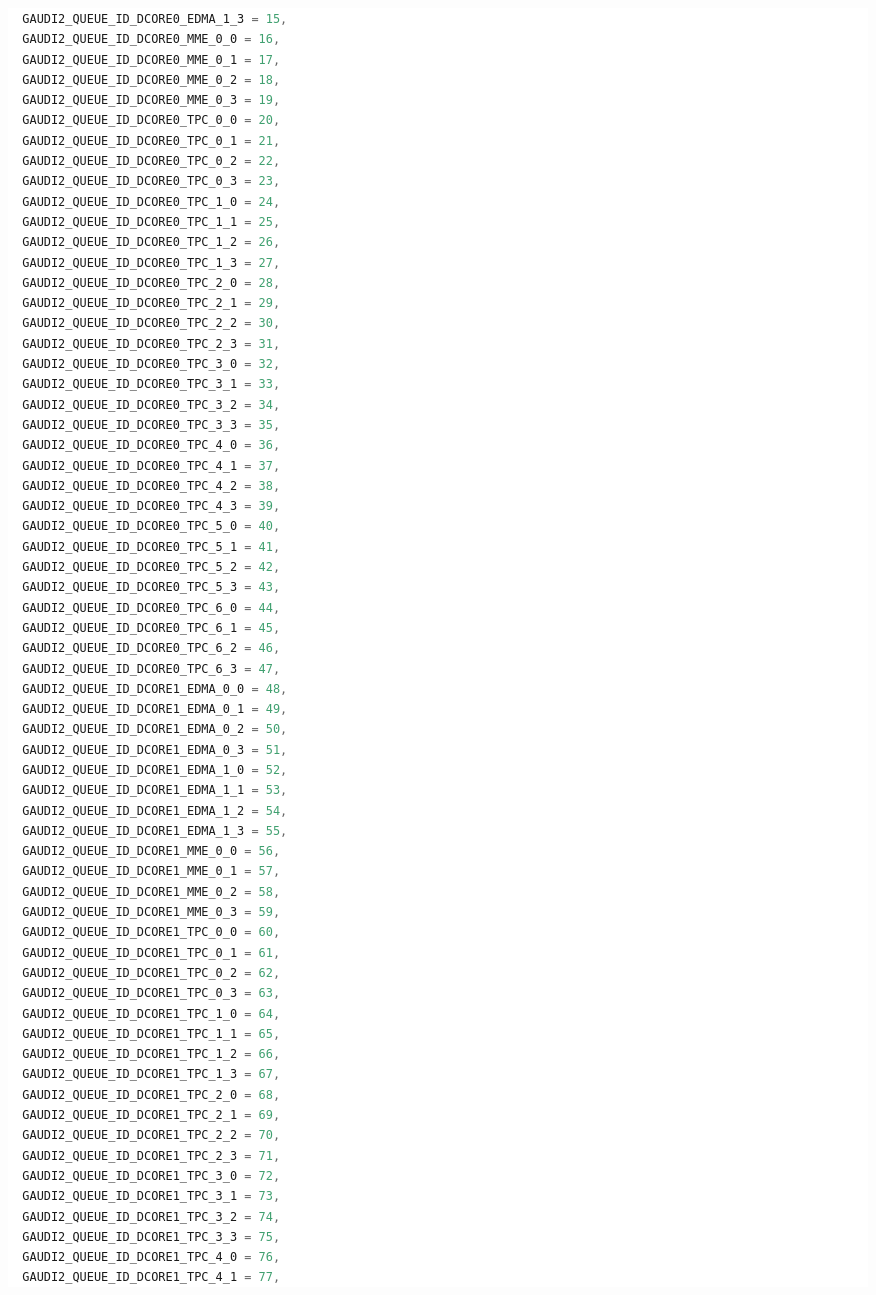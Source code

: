 ```c
  GAUDI2_QUEUE_ID_DCORE0_EDMA_1_3 = 15,
  GAUDI2_QUEUE_ID_DCORE0_MME_0_0 = 16,
  GAUDI2_QUEUE_ID_DCORE0_MME_0_1 = 17,
  GAUDI2_QUEUE_ID_DCORE0_MME_0_2 = 18,
  GAUDI2_QUEUE_ID_DCORE0_MME_0_3 = 19,
  GAUDI2_QUEUE_ID_DCORE0_TPC_0_0 = 20,
  GAUDI2_QUEUE_ID_DCORE0_TPC_0_1 = 21,
  GAUDI2_QUEUE_ID_DCORE0_TPC_0_2 = 22,
  GAUDI2_QUEUE_ID_DCORE0_TPC_0_3 = 23,
  GAUDI2_QUEUE_ID_DCORE0_TPC_1_0 = 24,
  GAUDI2_QUEUE_ID_DCORE0_TPC_1_1 = 25,
  GAUDI2_QUEUE_ID_DCORE0_TPC_1_2 = 26,
  GAUDI2_QUEUE_ID_DCORE0_TPC_1_3 = 27,
  GAUDI2_QUEUE_ID_DCORE0_TPC_2_0 = 28,
  GAUDI2_QUEUE_ID_DCORE0_TPC_2_1 = 29,
  GAUDI2_QUEUE_ID_DCORE0_TPC_2_2 = 30,
  GAUDI2_QUEUE_ID_DCORE0_TPC_2_3 = 31,
  GAUDI2_QUEUE_ID_DCORE0_TPC_3_0 = 32,
  GAUDI2_QUEUE_ID_DCORE0_TPC_3_1 = 33,
  GAUDI2_QUEUE_ID_DCORE0_TPC_3_2 = 34,
  GAUDI2_QUEUE_ID_DCORE0_TPC_3_3 = 35,
  GAUDI2_QUEUE_ID_DCORE0_TPC_4_0 = 36,
  GAUDI2_QUEUE_ID_DCORE0_TPC_4_1 = 37,
  GAUDI2_QUEUE_ID_DCORE0_TPC_4_2 = 38,
  GAUDI2_QUEUE_ID_DCORE0_TPC_4_3 = 39,
  GAUDI2_QUEUE_ID_DCORE0_TPC_5_0 = 40,
  GAUDI2_QUEUE_ID_DCORE0_TPC_5_1 = 41,
  GAUDI2_QUEUE_ID_DCORE0_TPC_5_2 = 42,
  GAUDI2_QUEUE_ID_DCORE0_TPC_5_3 = 43,
  GAUDI2_QUEUE_ID_DCORE0_TPC_6_0 = 44,
  GAUDI2_QUEUE_ID_DCORE0_TPC_6_1 = 45,
  GAUDI2_QUEUE_ID_DCORE0_TPC_6_2 = 46,
  GAUDI2_QUEUE_ID_DCORE0_TPC_6_3 = 47,
  GAUDI2_QUEUE_ID_DCORE1_EDMA_0_0 = 48,
  GAUDI2_QUEUE_ID_DCORE1_EDMA_0_1 = 49,
  GAUDI2_QUEUE_ID_DCORE1_EDMA_0_2 = 50,
  GAUDI2_QUEUE_ID_DCORE1_EDMA_0_3 = 51,
  GAUDI2_QUEUE_ID_DCORE1_EDMA_1_0 = 52,
  GAUDI2_QUEUE_ID_DCORE1_EDMA_1_1 = 53,
  GAUDI2_QUEUE_ID_DCORE1_EDMA_1_2 = 54,
  GAUDI2_QUEUE_ID_DCORE1_EDMA_1_3 = 55,
  GAUDI2_QUEUE_ID_DCORE1_MME_0_0 = 56,
  GAUDI2_QUEUE_ID_DCORE1_MME_0_1 = 57,
  GAUDI2_QUEUE_ID_DCORE1_MME_0_2 = 58,
  GAUDI2_QUEUE_ID_DCORE1_MME_0_3 = 59,
  GAUDI2_QUEUE_ID_DCORE1_TPC_0_0 = 60,
  GAUDI2_QUEUE_ID_DCORE1_TPC_0_1 = 61,
  GAUDI2_QUEUE_ID_DCORE1_TPC_0_2 = 62,
  GAUDI2_QUEUE_ID_DCORE1_TPC_0_3 = 63,
  GAUDI2_QUEUE_ID_DCORE1_TPC_1_0 = 64,
  GAUDI2_QUEUE_ID_DCORE1_TPC_1_1 = 65,
  GAUDI2_QUEUE_ID_DCORE1_TPC_1_2 = 66,
  GAUDI2_QUEUE_ID_DCORE1_TPC_1_3 = 67,
  GAUDI2_QUEUE_ID_DCORE1_TPC_2_0 = 68,
  GAUDI2_QUEUE_ID_DCORE1_TPC_2_1 = 69,
  GAUDI2_QUEUE_ID_DCORE1_TPC_2_2 = 70,
  GAUDI2_QUEUE_ID_DCORE1_TPC_2_3 = 71,
  GAUDI2_QUEUE_ID_DCORE1_TPC_3_0 = 72,
  GAUDI2_QUEUE_ID_DCORE1_TPC_3_1 = 73,
  GAUDI2_QUEUE_ID_DCORE1_TPC_3_2 = 74,
  GAUDI2_QUEUE_ID_DCORE1_TPC_3_3 = 75,
  GAUDI2_QUEUE_ID_DCORE1_TPC_4_0 = 76,
  GAUDI2_QUEUE_ID_DCORE1_TPC_4_1 = 77,
```